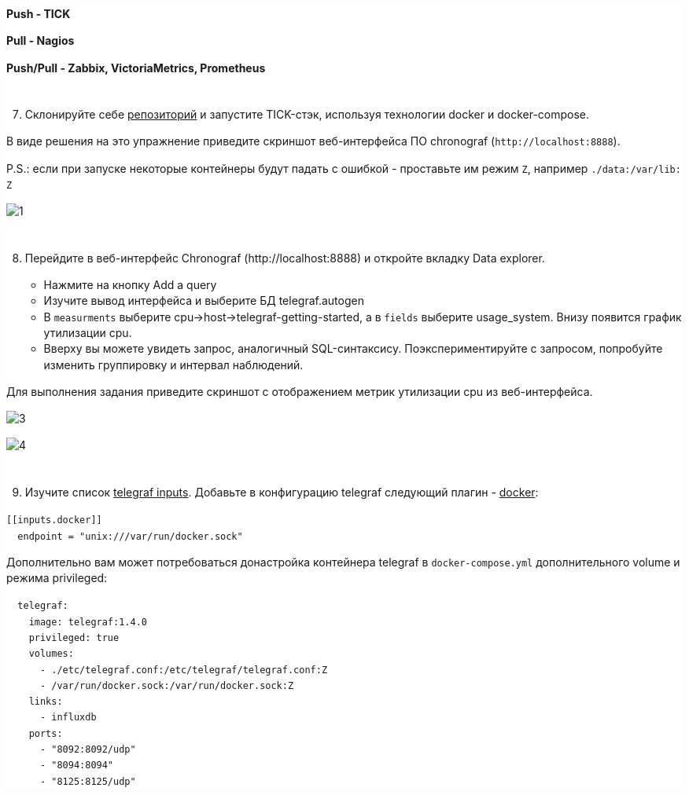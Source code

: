 **Push - TICK**

**Pull -  Nagios**

**Push/Pull - Zabbix, VictoriaMetrics, Prometheus**


#
7. Склонируйте себе [репозиторий](https://github.com/influxdata/sandbox/tree/master) и запустите TICK-стэк, 
используя технологии docker и docker-compose.

В виде решения на это упражнение приведите скриншот веб-интерфейса ПО chronograf (`http://localhost:8888`). 

P.S.: если при запуске некоторые контейнеры будут падать с ошибкой - проставьте им режим `Z`, например
`./data:/var/lib:Z`

![1](https://github.com/AlexanderM33/mnt-homeworks-m/assets/122460278/4d79166b-a974-4300-97c7-723f622334a5)


#
8. Перейдите в веб-интерфейс Chronograf (http://localhost:8888) и откройте вкладку Data explorer.
        
    - Нажмите на кнопку Add a query
    - Изучите вывод интерфейса и выберите БД telegraf.autogen
    - В `measurments` выберите cpu->host->telegraf-getting-started, а в `fields` выберите usage_system. Внизу появится график утилизации cpu.
    - Вверху вы можете увидеть запрос, аналогичный SQL-синтаксису. Поэкспериментируйте с запросом, попробуйте изменить группировку и интервал наблюдений.

Для выполнения задания приведите скриншот с отображением метрик утилизации cpu из веб-интерфейса.

![3](https://github.com/AlexanderM33/mnt-homeworks-m/assets/122460278/374218fc-e956-4db5-9f3d-4bebd72c038f)


![4](https://github.com/AlexanderM33/mnt-homeworks-m/assets/122460278/4fb2f249-ff0a-468d-b898-71491c5b549a)


#
9. Изучите список [telegraf inputs](https://github.com/influxdata/telegraf/tree/master/plugins/inputs). 
Добавьте в конфигурацию telegraf следующий плагин - [docker](https://github.com/influxdata/telegraf/tree/master/plugins/inputs/docker):
```
[[inputs.docker]]
  endpoint = "unix:///var/run/docker.sock"
```

Дополнительно вам может потребоваться донастройка контейнера telegraf в `docker-compose.yml` дополнительного volume и 
режима privileged:
```
  telegraf:
    image: telegraf:1.4.0
    privileged: true
    volumes:
      - ./etc/telegraf.conf:/etc/telegraf/telegraf.conf:Z
      - /var/run/docker.sock:/var/run/docker.sock:Z
    links:
      - influxdb
    ports:
      - "8092:8092/udp"
      - "8094:8094"
      - "8125:8125/udp"
```
